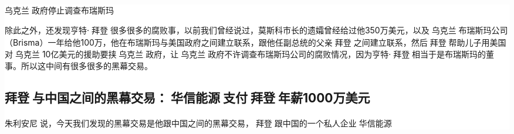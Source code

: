    乌克兰
  </ok>
  政府停止调查布瑞斯玛
 </h2>
 <p>
  除此之外，还发现亨特·
  <ok href="/term/3365">
   拜登
  </ok>
  很多很多的腐败事，以前我们曾经说过，莫斯科市长的遗孀曾经给过他350万美元，以及
  <ok href="/term/5128">
   乌克兰
  </ok>
  布瑞斯玛公司（Brisma）一年给他100万，他在布瑞斯玛与美国政府之间建立联系，跟他任副总统的父亲
  <ok href="/term/3365">
   拜登
  </ok>
  之间建立联系，然后
  <ok href="/term/3365">
   拜登
  </ok>
  帮助儿子用美国对
  <ok href="/term/5128">
   乌克兰
  </ok>
  10亿美元的援助要挟
  <ok href="/term/5128">
   乌克兰
  </ok>
  政府，让
  <ok href="/term/5128">
   乌克兰
  </ok>
  政府不许调查布瑞斯玛公司的腐败情况，因为亨特·
  <ok href="/term/3365">
   拜登
  </ok>
  相当于是布瑞斯玛的董事。所以这中间有很多很多的黑幕交易。
 </p>
 <h2>
  <ok href="/term/3365">
   拜登
  </ok>
  与中国之间的黑幕交易：
  <ok href="/term/8439">
   华信能源
  </ok>
  支付
  <ok href="/term/3365">
   拜登
  </ok>
  年薪1000万美元
 </h2>
 <p>
  <ok href="/term/15066">
   朱利安尼
  </ok>
  说，今天我们发现的黑幕交易是他跟中国之间的黑幕交易，
  <ok href="/term/3365">
   拜登
  </ok>
  跟中国的一个私人企业
  <ok href="/term/8439">
   华信能源